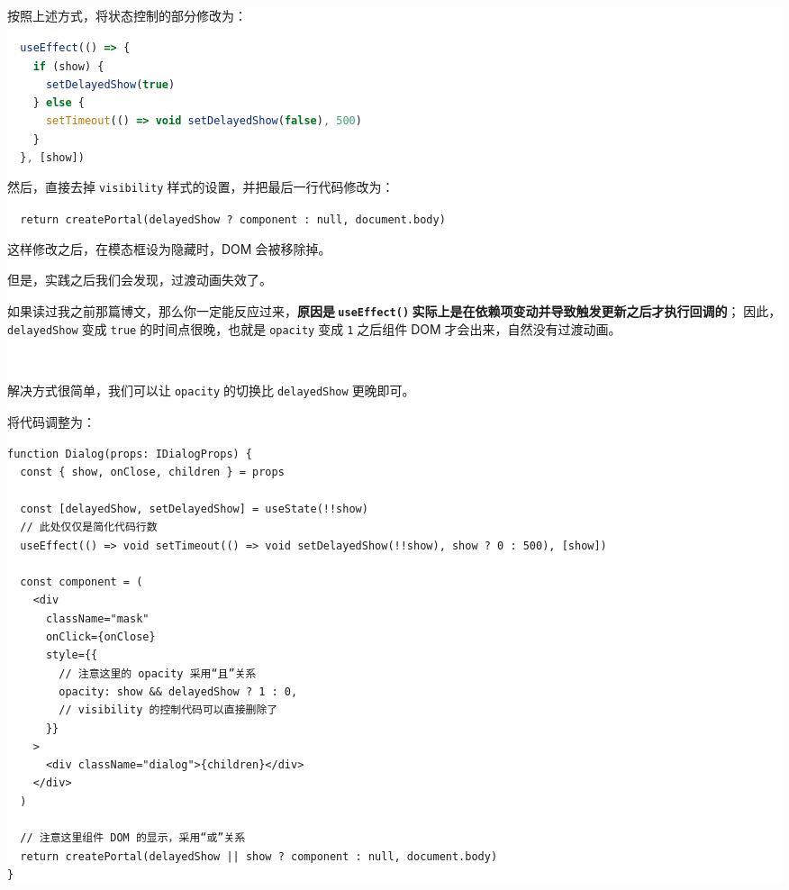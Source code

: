 按照上述方式，将状态控制的部分修改为：

```ts
  useEffect(() => {
    if (show) {
      setDelayedShow(true)
    } else {
      setTimeout(() => void setDelayedShow(false), 500)
    }
  }, [show])
```

然后，直接去掉 `visibility` 样式的设置，并把最后一行代码修改为：

```tsx
  return createPortal(delayedShow ? component : null, document.body)
```

这样修改之后，在模态框设为隐藏时，DOM 会被移除掉。

但是，实践之后我们会发现，过渡动画失效了。

如果读过我之前那篇博文，那么你一定能反应过来，**原因是 `useEffect()` 实际上是在依赖项变动并导致触发更新之后才执行回调的**；
因此，`delayedShow` 变成 `true` 的时间点很晚，也就是 `opacity` 变成 `1` 之后组件 DOM 才会出来，自然没有过渡动画。

<br />

解决方式很简单，我们可以让 `opacity` 的切换比 `delayedShow` 更晚即可。

将代码调整为：

```tsx
function Dialog(props: IDialogProps) {
  const { show, onClose, children } = props

  const [delayedShow, setDelayedShow] = useState(!!show)
  // 此处仅仅是简化代码行数
  useEffect(() => void setTimeout(() => void setDelayedShow(!!show), show ? 0 : 500), [show])

  const component = (
    <div
      className="mask"
      onClick={onClose}
      style={{
        // 注意这里的 opacity 采用“且”关系
        opacity: show && delayedShow ? 1 : 0,
        // visibility 的控制代码可以直接删除了
      }}
    >
      <div className="dialog">{children}</div>
    </div>
  )

  // 注意这里组件 DOM 的显示，采用“或”关系
  return createPortal(delayedShow || show ? component : null, document.body)
}
```
